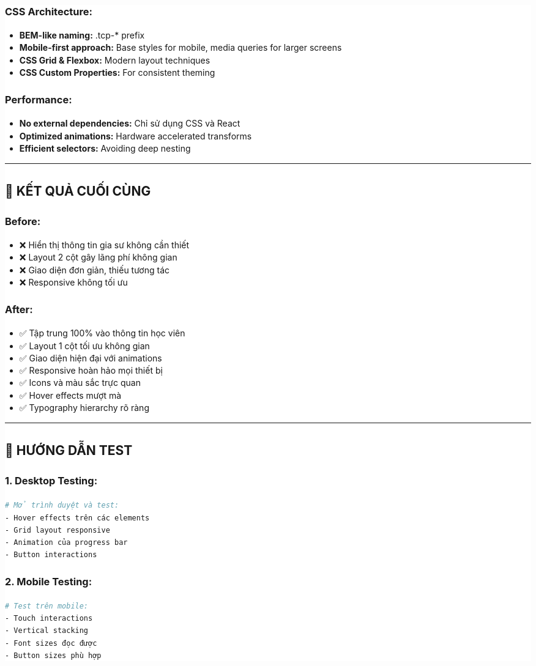 ### **CSS Architecture:**

- **BEM-like naming:** .tcp-\* prefix
- **Mobile-first approach:** Base styles for mobile, media queries for larger screens
- **CSS Grid & Flexbox:** Modern layout techniques
- **CSS Custom Properties:** For consistent theming

### **Performance:**

- **No external dependencies:** Chỉ sử dụng CSS và React
- **Optimized animations:** Hardware accelerated transforms
- **Efficient selectors:** Avoiding deep nesting

---

## 🎉 KẾT QUẢ CUỐI CÙNG

### **Before:**

- ❌ Hiển thị thông tin gia sư không cần thiết
- ❌ Layout 2 cột gây lãng phí không gian
- ❌ Giao diện đơn giản, thiếu tương tác
- ❌ Responsive không tối ưu

### **After:**

- ✅ Tập trung 100% vào thông tin học viên
- ✅ Layout 1 cột tối ưu không gian
- ✅ Giao diện hiện đại với animations
- ✅ Responsive hoàn hảo mọi thiết bị
- ✅ Icons và màu sắc trực quan
- ✅ Hover effects mượt mà
- ✅ Typography hierarchy rõ ràng

---

## 📝 HƯỚNG DẪN TEST

### **1. Desktop Testing:**

```bash
# Mở trình duyệt và test:
- Hover effects trên các elements
- Grid layout responsive
- Animation của progress bar
- Button interactions
```

### **2. Mobile Testing:**

```bash
# Test trên mobile:
- Touch interactions
- Vertical stacking
- Font sizes đọc được
- Button sizes phù hợp
```
